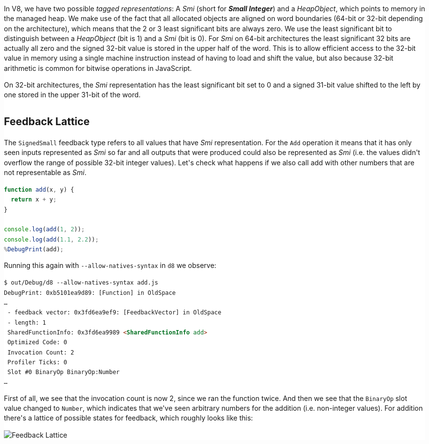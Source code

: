 In V8, we have two possible _tagged representations_: A _Smi_ (short for **_Small Integer_**) and a _HeapObject_, which points to memory in the managed heap. We make use of the fact that all allocated objects are aligned on word boundaries (64-bit or 32-bit depending on the architecture), which means that the 2 or 3 least significant bits are always zero. We use the least significant bit to distinguish between a _HeapObject_ (bit is 1) and a _Smi_ (bit is 0). For _Smi_ on 64-bit architectures the least significant 32 bits are actually all zero and the signed 32-bit value is stored in the upper half of the word. This is to allow efficient access to the 32-bit value in memory using a single machine instruction instead of having to load and shift the value, but also because 32-bit arithmetic is common for bitwise operations in JavaScript.

On 32-bit architectures, the _Smi_ representation has the least significant bit set to 0 and a signed 31-bit value shifted to the left by one stored in the upper 31-bit of the word.

## Feedback Lattice

The `SignedSmall` feedback type refers to all values that have _Smi_ representation. For the `Add` operation it means that it has only seen inputs represented as _Smi_ so far and all outputs that were produced could also be represented as _Smi_ (i.e. the values didn't overflow the range of possible 32-bit integer values). Let's check what happens if we also call add with other numbers that are not representable as _Smi_.

```js
function add(x, y) {
  return x + y;
}

console.log(add(1, 2));
console.log(add(1.1, 2.2));
%DebugPrint(add);
```

Running this again with `--allow-natives-syntax` in `d8` we observe:

```html
$ out/Debug/d8 --allow-natives-syntax add.js
DebugPrint: 0xb5101ea9d89: [Function] in OldSpace
…
 - feedback vector: 0x3fd6ea9ef9: [FeedbackVector] in OldSpace
 - length: 1
 SharedFunctionInfo: 0x3fd6ea9989 <SharedFunctionInfo add>
 Optimized Code: 0
 Invocation Count: 2
 Profiler Ticks: 0
 Slot #0 BinaryOp BinaryOp:Number
…
```

First of all, we see that the invocation count is now 2, since we ran the function twice. And then we see that the `BinaryOp` slot value changed to `Number`, which indicates that we've seen arbitrary numbers for the addition (i.e. non-integer values). For addition there's a lattice of possible states for feedback, which roughly looks like this:

![Feedback Lattice][9]


  [1]: https://s3.amazonaws.com/images.ponyfoo.com/uploads/addy-ad3b2ea8f9be48a18c4bdad5041a3237.png "addy.png"
  [2]: https://s3.amazonaws.com/images.ponyfoo.com/uploads/devtools-b0e947b78ffc468c9599999c86bd08da.png "devtools.png"
  [3]: https://s3.amazonaws.com/images.ponyfoo.com/uploads/ast-602ed6f747124b0888c0a032eba50bb2.png "ast.png"
  [4]: https://s3.amazonaws.com/images.ponyfoo.com/uploads/interpreter-240fa989af5f41efb9b3c9776e8cb57c.png "interpreter.png"
  [5]: https://s3.amazonaws.com/images.ponyfoo.com/uploads/add-operator-dd7644f658044699893b02f3b56eccaf.png "add-operator.png"
  [6]: https://s3.amazonaws.com/images.ponyfoo.com/uploads/to-primitive-e3a448613a4b4188b123100424cad178.png "to-primitive.png"
  [7]: https://s3.amazonaws.com/images.ponyfoo.com/uploads/closure-6ab1198c716641f98cdced966e554611.png "closure.png"
  [8]: https://s3.amazonaws.com/images.ponyfoo.com/uploads/tagging-fc0ad12f99d1473bb558877337917d2c.png "tagging.png"
  [9]: https://s3.amazonaws.com/images.ponyfoo.com/uploads/lattice-951ed244c48545b19d7e895e1e143e41.png "lattice.png"
  [10]: https://s3.amazonaws.com/images.ponyfoo.com/uploads/turbofan-8e81982d019e4a4dada4d69e751bbb72.png "turbofan.png"
  [11]: https://s3.amazonaws.com/images.ponyfoo.com/uploads/overview-70ad3de4f5c54fdeaf39f4a26fad43aa.png "overview.png"
  [12]: https://s3.amazonaws.com/images.ponyfoo.com/uploads/deopt-7b9afe63da574ea582595abb7681fb7b.png "deopt.png"
